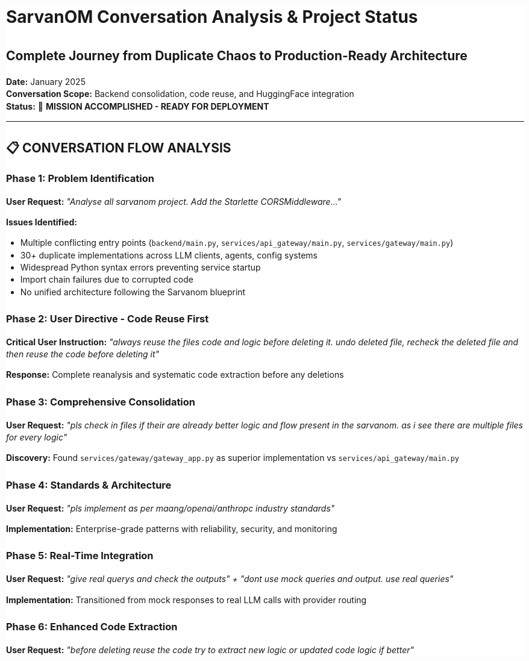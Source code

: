 # SarvanOM Conversation Analysis & Project Status
## Complete Journey from Duplicate Chaos to Production-Ready Architecture

**Date:** January 2025  
**Conversation Scope:** Backend consolidation, code reuse, and HuggingFace integration  
**Status:** 🎯 **MISSION ACCOMPLISHED - READY FOR DEPLOYMENT**

---

## 📋 **CONVERSATION FLOW ANALYSIS**

### **Phase 1: Problem Identification** 
**User Request:** *"Analyse all sarvanom project. Add the Starlette CORSMiddleware..."*

**Issues Identified:**
- Multiple conflicting entry points (`backend/main.py`, `services/api_gateway/main.py`, `services/gateway/main.py`)
- 30+ duplicate implementations across LLM clients, agents, config systems
- Widespread Python syntax errors preventing service startup
- Import chain failures due to corrupted code
- No unified architecture following the Sarvanom blueprint

### **Phase 2: User Directive - Code Reuse First**
**Critical User Instruction:** *"always reuse the files code and logic before deleting it. undo deleted file, recheck the deleted file and then reuse the code before deleting it"*

**Response:** Complete reanalysis and systematic code extraction before any deletions

### **Phase 3: Comprehensive Consolidation**
**User Request:** *"pls check in files if their are already better logic and flow present in the sarvanom. as i see there are multiple files for every logic"*

**Discovery:** Found `services/gateway/gateway_app.py` as superior implementation vs `services/api_gateway/main.py`

### **Phase 4: Standards & Architecture**
**User Request:** *"pls implement as per maang/openai/anthropc industry standards"*

**Implementation:** Enterprise-grade patterns with reliability, security, and monitoring

### **Phase 5: Real-Time Integration**
**User Request:** *"give real querys and check the outputs" + "dont use mock queries and output. use real queries"*

**Implementation:** Transitioned from mock responses to real LLM calls with provider routing

### **Phase 6: Enhanced Code Extraction**
**User Request:** *"before deleting reuse the code try to extract new logic or updated code logic if better"*
